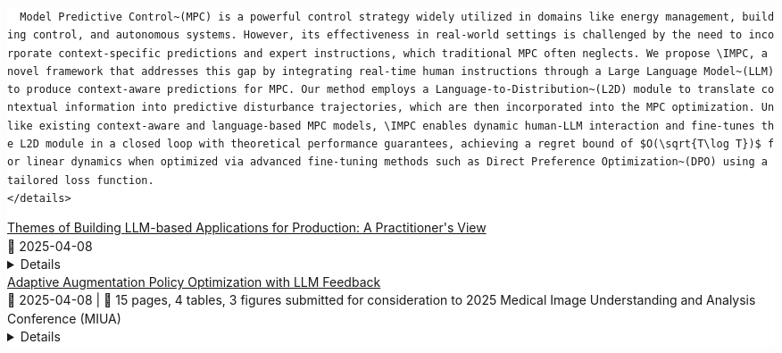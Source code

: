       Model Predictive Control~(MPC) is a powerful control strategy widely utilized in domains like energy management, building control, and autonomous systems. However, its effectiveness in real-world settings is challenged by the need to incorporate context-specific predictions and expert instructions, which traditional MPC often neglects. We propose \IMPC, a novel framework that addresses this gap by integrating real-time human instructions through a Large Language Model~(LLM) to produce context-aware predictions for MPC. Our method employs a Language-to-Distribution~(L2D) module to translate contextual information into predictive disturbance trajectories, which are then incorporated into the MPC optimization. Unlike existing context-aware and language-based MPC models, \IMPC enables dynamic human-LLM interaction and fine-tunes the L2D module in a closed loop with theoretical performance guarantees, achieving a regret bound of $O(\sqrt{T\log T})$ for linear dynamics when optimized via advanced fine-tuning methods such as Direct Preference Optimization~(DPO) using a tailored loss function.
    </details>
</div>
<div class="paper-card">
    <div class="paper-title"><a href="http://arxiv.org/abs/2411.08574v2">Themes of Building LLM-based Applications for Production: A Practitioner's View</a></div>
    <div class="paper-meta">
      📅 2025-04-08
    </div>
    <details class="paper-abstract">
      Background: Large language models (LLMs) have become a paramount interest of researchers and practitioners alike, yet a comprehensive overview of key considerations for those developing LLM-based systems is lacking. This study addresses this gap by collecting and mapping the topics practitioners discuss online, offering practical insights into where priorities lie in developing LLM-based applications. Method: We collected 189 videos from 2022 to 2024 from practitioners actively developing such systems and discussing various aspects they encounter during development and deployment of LLMs in production. We analyzed the transcripts using BERTopic, then manually sorted and merged the generated topics into themes, leading to a total of 20 topics in 8 themes. Results: The most prevalent topics fall within the theme Design & Architecture, with a strong focus on retrieval-augmented generation (RAG) systems. Other frequently discussed topics include model capabilities and enhancement techniques (e.g., fine-tuning, prompt engineering), infrastructure and tooling, and risks and ethical challenges. Implications: Our results highlight current discussions and challenges in deploying LLMs in production. This way, we provide a systematic overview of key aspects practitioners should be aware of when developing LLM-based applications. We further pale off topics of interest for academics where further research is needed.
    </details>
</div>
<div class="paper-card">
    <div class="paper-title"><a href="http://arxiv.org/abs/2410.13453v2">Adaptive Augmentation Policy Optimization with LLM Feedback</a></div>
    <div class="paper-meta">
      📅 2025-04-08
      | 💬 15 pages, 4 tables, 3 figures submitted for consideration to 2025 Medical Image Understanding and Analysis Conference (MIUA)
    </div>
    <details class="paper-abstract">